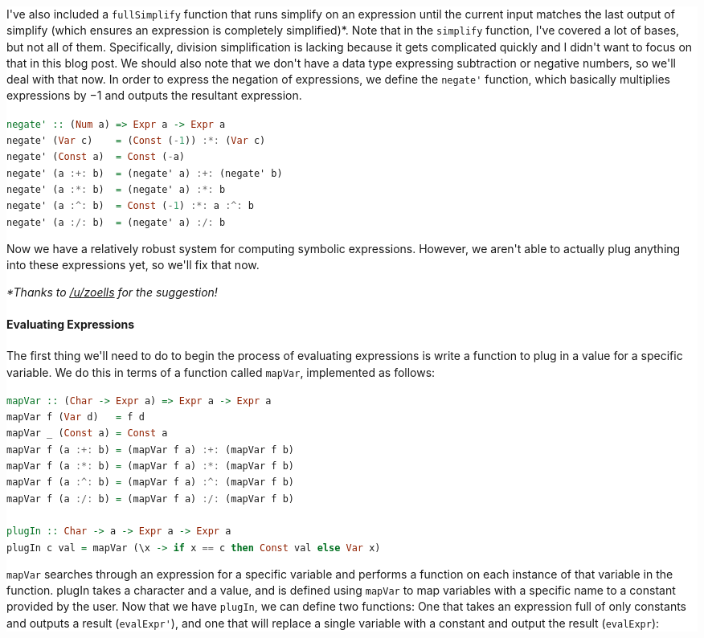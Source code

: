 I've also included a `fullSimplify` function that runs simplify on an
expression until the current input matches the last output of simplify
(which ensures an expression is completely simplified)\*. Note that in
the `simplify` function, I've covered a lot of bases, but not all of them.
Specifically, division simplification is lacking because it gets
complicated quickly and I didn't want to focus on that in this blog
post. We should also note that we don't have a data type expressing
subtraction or negative numbers, so we'll deal with that now. In order
to express the negation of expressions, we define the `negate'` function,
which basically multiplies expressions by $-1$ and outputs the resultant
expression.

```haskell
negate' :: (Num a) => Expr a -> Expr a
negate' (Var c)    = (Const (-1)) :*: (Var c)
negate' (Const a)  = Const (-a)
negate' (a :+: b)  = (negate' a) :+: (negate' b)
negate' (a :*: b)  = (negate' a) :*: b
negate' (a :^: b)  = Const (-1) :*: a :^: b
negate' (a :/: b)  = (negate' a) :/: b
```

Now we have a relatively robust system for computing symbolic
expressions. However, we aren't able to actually plug anything into
these expressions yet, so we'll fix that now. 

*\*Thanks to [/u/zoells](http://reddit.com/u/zoells) for the suggestion!*

#### Evaluating Expressions

The first thing we'll need to do to begin the process of evaluating
expressions is write a function to plug in a value for a specific
variable. We do this in terms of a function called `mapVar`, implemented
as follows:

```haskell
mapVar :: (Char -> Expr a) => Expr a -> Expr a
mapVar f (Var d)   = f d
mapVar _ (Const a) = Const a
mapVar f (a :+: b) = (mapVar f a) :+: (mapVar f b)
mapVar f (a :*: b) = (mapVar f a) :*: (mapVar f b)
mapVar f (a :^: b) = (mapVar f a) :^: (mapVar f b)
mapVar f (a :/: b) = (mapVar f a) :/: (mapVar f b)

plugIn :: Char -> a -> Expr a -> Expr a
plugIn c val = mapVar (\x -> if x == c then Const val else Var x)
```

`mapVar` searches through an expression for a specific variable and
performs a function on each instance of that variable in the function.
plugIn takes a character and a value, and is defined using `mapVar` to map
variables with a specific name to a constant provided by the user. Now
that we have `plugIn`, we can define two functions: One that takes an
expression full of only constants and outputs a result (`evalExpr'`), and
one that will replace a single variable with a constant and output the
result (`evalExpr`):
